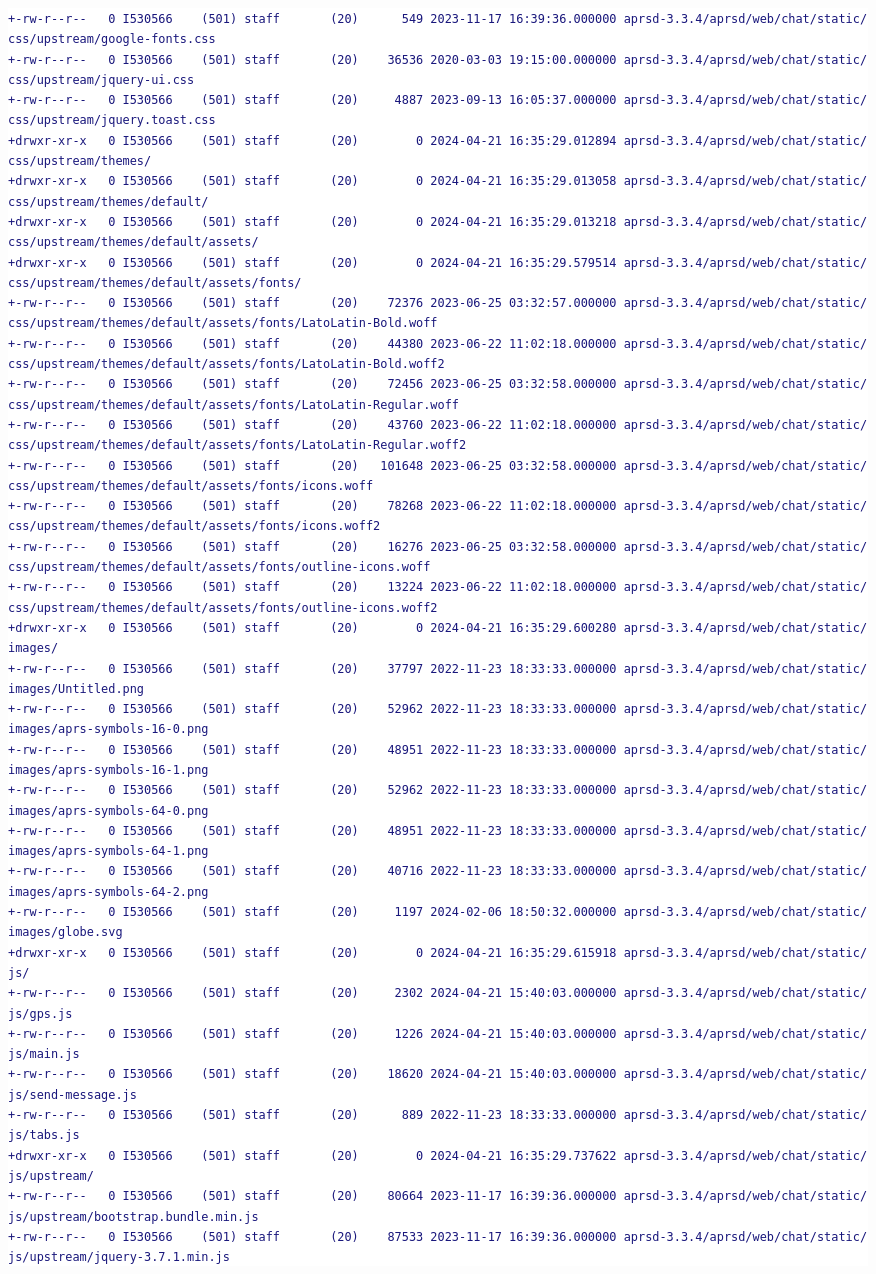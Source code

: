 ```diff
+-rw-r--r--   0 I530566    (501) staff       (20)      549 2023-11-17 16:39:36.000000 aprsd-3.3.4/aprsd/web/chat/static/css/upstream/google-fonts.css
+-rw-r--r--   0 I530566    (501) staff       (20)    36536 2020-03-03 19:15:00.000000 aprsd-3.3.4/aprsd/web/chat/static/css/upstream/jquery-ui.css
+-rw-r--r--   0 I530566    (501) staff       (20)     4887 2023-09-13 16:05:37.000000 aprsd-3.3.4/aprsd/web/chat/static/css/upstream/jquery.toast.css
+drwxr-xr-x   0 I530566    (501) staff       (20)        0 2024-04-21 16:35:29.012894 aprsd-3.3.4/aprsd/web/chat/static/css/upstream/themes/
+drwxr-xr-x   0 I530566    (501) staff       (20)        0 2024-04-21 16:35:29.013058 aprsd-3.3.4/aprsd/web/chat/static/css/upstream/themes/default/
+drwxr-xr-x   0 I530566    (501) staff       (20)        0 2024-04-21 16:35:29.013218 aprsd-3.3.4/aprsd/web/chat/static/css/upstream/themes/default/assets/
+drwxr-xr-x   0 I530566    (501) staff       (20)        0 2024-04-21 16:35:29.579514 aprsd-3.3.4/aprsd/web/chat/static/css/upstream/themes/default/assets/fonts/
+-rw-r--r--   0 I530566    (501) staff       (20)    72376 2023-06-25 03:32:57.000000 aprsd-3.3.4/aprsd/web/chat/static/css/upstream/themes/default/assets/fonts/LatoLatin-Bold.woff
+-rw-r--r--   0 I530566    (501) staff       (20)    44380 2023-06-22 11:02:18.000000 aprsd-3.3.4/aprsd/web/chat/static/css/upstream/themes/default/assets/fonts/LatoLatin-Bold.woff2
+-rw-r--r--   0 I530566    (501) staff       (20)    72456 2023-06-25 03:32:58.000000 aprsd-3.3.4/aprsd/web/chat/static/css/upstream/themes/default/assets/fonts/LatoLatin-Regular.woff
+-rw-r--r--   0 I530566    (501) staff       (20)    43760 2023-06-22 11:02:18.000000 aprsd-3.3.4/aprsd/web/chat/static/css/upstream/themes/default/assets/fonts/LatoLatin-Regular.woff2
+-rw-r--r--   0 I530566    (501) staff       (20)   101648 2023-06-25 03:32:58.000000 aprsd-3.3.4/aprsd/web/chat/static/css/upstream/themes/default/assets/fonts/icons.woff
+-rw-r--r--   0 I530566    (501) staff       (20)    78268 2023-06-22 11:02:18.000000 aprsd-3.3.4/aprsd/web/chat/static/css/upstream/themes/default/assets/fonts/icons.woff2
+-rw-r--r--   0 I530566    (501) staff       (20)    16276 2023-06-25 03:32:58.000000 aprsd-3.3.4/aprsd/web/chat/static/css/upstream/themes/default/assets/fonts/outline-icons.woff
+-rw-r--r--   0 I530566    (501) staff       (20)    13224 2023-06-22 11:02:18.000000 aprsd-3.3.4/aprsd/web/chat/static/css/upstream/themes/default/assets/fonts/outline-icons.woff2
+drwxr-xr-x   0 I530566    (501) staff       (20)        0 2024-04-21 16:35:29.600280 aprsd-3.3.4/aprsd/web/chat/static/images/
+-rw-r--r--   0 I530566    (501) staff       (20)    37797 2022-11-23 18:33:33.000000 aprsd-3.3.4/aprsd/web/chat/static/images/Untitled.png
+-rw-r--r--   0 I530566    (501) staff       (20)    52962 2022-11-23 18:33:33.000000 aprsd-3.3.4/aprsd/web/chat/static/images/aprs-symbols-16-0.png
+-rw-r--r--   0 I530566    (501) staff       (20)    48951 2022-11-23 18:33:33.000000 aprsd-3.3.4/aprsd/web/chat/static/images/aprs-symbols-16-1.png
+-rw-r--r--   0 I530566    (501) staff       (20)    52962 2022-11-23 18:33:33.000000 aprsd-3.3.4/aprsd/web/chat/static/images/aprs-symbols-64-0.png
+-rw-r--r--   0 I530566    (501) staff       (20)    48951 2022-11-23 18:33:33.000000 aprsd-3.3.4/aprsd/web/chat/static/images/aprs-symbols-64-1.png
+-rw-r--r--   0 I530566    (501) staff       (20)    40716 2022-11-23 18:33:33.000000 aprsd-3.3.4/aprsd/web/chat/static/images/aprs-symbols-64-2.png
+-rw-r--r--   0 I530566    (501) staff       (20)     1197 2024-02-06 18:50:32.000000 aprsd-3.3.4/aprsd/web/chat/static/images/globe.svg
+drwxr-xr-x   0 I530566    (501) staff       (20)        0 2024-04-21 16:35:29.615918 aprsd-3.3.4/aprsd/web/chat/static/js/
+-rw-r--r--   0 I530566    (501) staff       (20)     2302 2024-04-21 15:40:03.000000 aprsd-3.3.4/aprsd/web/chat/static/js/gps.js
+-rw-r--r--   0 I530566    (501) staff       (20)     1226 2024-04-21 15:40:03.000000 aprsd-3.3.4/aprsd/web/chat/static/js/main.js
+-rw-r--r--   0 I530566    (501) staff       (20)    18620 2024-04-21 15:40:03.000000 aprsd-3.3.4/aprsd/web/chat/static/js/send-message.js
+-rw-r--r--   0 I530566    (501) staff       (20)      889 2022-11-23 18:33:33.000000 aprsd-3.3.4/aprsd/web/chat/static/js/tabs.js
+drwxr-xr-x   0 I530566    (501) staff       (20)        0 2024-04-21 16:35:29.737622 aprsd-3.3.4/aprsd/web/chat/static/js/upstream/
+-rw-r--r--   0 I530566    (501) staff       (20)    80664 2023-11-17 16:39:36.000000 aprsd-3.3.4/aprsd/web/chat/static/js/upstream/bootstrap.bundle.min.js
+-rw-r--r--   0 I530566    (501) staff       (20)    87533 2023-11-17 16:39:36.000000 aprsd-3.3.4/aprsd/web/chat/static/js/upstream/jquery-3.7.1.min.js
```